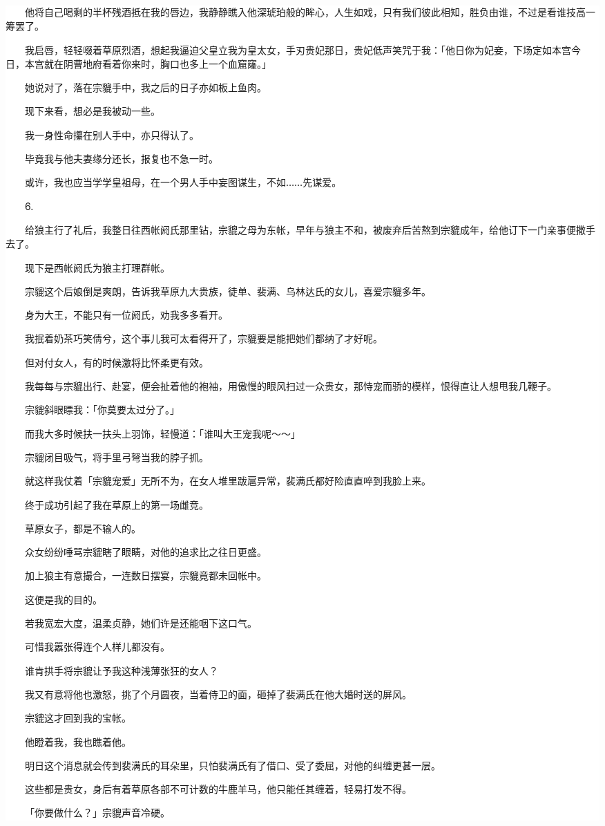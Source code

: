 &emsp;&emsp;他将自己喝剩的半杯残酒抵在我的唇边，我静静瞧入他深琥珀般的眸心，人生如戏，只有我们彼此相知，胜负由谁，不过是看谁技高一筹罢了。  
  
&emsp;&emsp;我启唇，轻轻啜着草原烈酒，想起我逼迫父皇立我为皇太女，手刃贵妃那日，贵妃低声笑咒于我：「他日你为妃妾，下场定如本宫今日，本宫就在阴曹地府看着你来时，胸口也多上一个血窟窿。」  
  
&emsp;&emsp;她说对了，落在宗貔手中，我之后的日子亦如板上鱼肉。  
  
&emsp;&emsp;现下来看，想必是我被动一些。  
  
&emsp;&emsp;我一身性命攥在别人手中，亦只得认了。  
  
&emsp;&emsp;毕竟我与他夫妻缘分还长，报复也不急一时。  
  
&emsp;&emsp;或许，我也应当学学皇祖母，在一个男人手中妄图谋生，不如……先谋爱。  
  
&emsp;&emsp;6.  
  
&emsp;&emsp;给狼主行了礼后，我整日往西帐阏氏那里钻，宗貔之母为东帐，早年与狼主不和，被废弃后苦熬到宗貔成年，给他订下一门亲事便撒手去了。  
  
&emsp;&emsp;现下是西帐阏氏为狼主打理群帐。  
  
&emsp;&emsp;宗貔这个后娘倒是爽朗，告诉我草原九大贵族，徒单、裴满、乌林达氏的女儿，喜爱宗貔多年。  
  
&emsp;&emsp;身为大王，不能只有一位阏氏，劝我多多看开。  
  
&emsp;&emsp;我抿着奶茶巧笑倩兮，这个事儿我可太看得开了，宗貔要是能把她们都纳了才好呢。  
  
&emsp;&emsp;但对付女人，有的时候激将比怀柔更有效。  
  
&emsp;&emsp;我每每与宗貔出行、赴宴，便会扯着他的袍袖，用傲慢的眼风扫过一众贵女，那恃宠而骄的模样，恨得直让人想甩我几鞭子。  
  
&emsp;&emsp;宗貔斜眼瞟我：「你莫要太过分了。」  
  
&emsp;&emsp;而我大多时候扶一扶头上羽饰，轻慢道：「谁叫大王宠我呢～～」  
  
&emsp;&emsp;宗貔闭目吸气，将手里弓弩当我的脖子抓。  
  
&emsp;&emsp;就这样我仗着「宗貔宠爱」无所不为，在女人堆里跋扈异常，裴满氏都好险直直啐到我脸上来。  
  
&emsp;&emsp;终于成功引起了我在草原上的第一场雌竞。  
  
&emsp;&emsp;草原女子，都是不输人的。  
  
&emsp;&emsp;众女纷纷唾骂宗貔瞎了眼睛，对他的追求比之往日更盛。  
  
&emsp;&emsp;加上狼主有意撮合，一连数日摆宴，宗貔竟都未回帐中。  
  
&emsp;&emsp;这便是我的目的。  
  
&emsp;&emsp;若我宽宏大度，温柔贞静，她们许是还能咽下这口气。  
  
&emsp;&emsp;可惜我嚣张得连个人样儿都没有。  
  
&emsp;&emsp;谁肯拱手将宗貔让予我这种浅薄张狂的女人？  
  
&emsp;&emsp;我又有意将他也激怒，挑了个月圆夜，当着侍卫的面，砸掉了裴满氏在他大婚时送的屏风。  
  
&emsp;&emsp;宗貔这才回到我的宝帐。  
  
&emsp;&emsp;他瞪着我，我也瞧着他。  
  
&emsp;&emsp;明日这个消息就会传到裴满氏的耳朵里，只怕裴满氏有了借口、受了委屈，对他的纠缠更甚一层。  
  
&emsp;&emsp;这些都是贵女，身后有着草原各部不可计数的牛鹿羊马，他只能任其缠着，轻易打发不得。  
  
&emsp;&emsp;「你要做什么？」宗貔声音冷硬。  
  